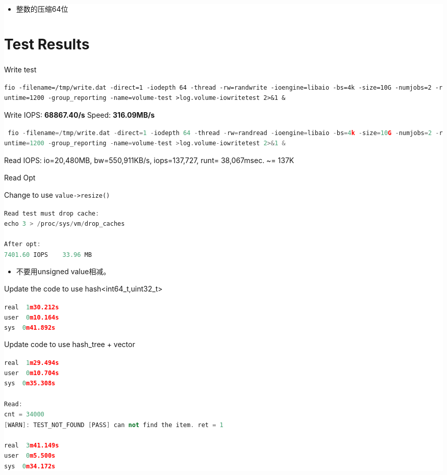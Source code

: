 - 整数的压缩64位

# Test Results

Write test

```
fio -filename=/tmp/write.dat -direct=1 -iodepth 64 -thread -rw=randwrite -ioengine=libaio -bs=4k -size=10G -numjobs=2 -runtime=1200 -group_reporting -name=volume-test >log.volume-iowritetest 2>&1 &
```

Write IOPS: **68867.40/s** Speed: **316.09MB/s**

```Cpp
 fio -filename=/tmp/write.dat -direct=1 -iodepth 64 -thread -rw=randread -ioengine=libaio -bs=4k -size=10G -numjobs=2 -runtime=1200 -group_reporting -name=volume-test >log.volume-iowritetest 2>&1 &
```



Read IOPS: io=20,480MB, bw=550,911KB/s, iops=137,727, runt= 38,067msec. ~= 137K



Read Opt

Change to use `value->resize()`

```Cpp
Read test must drop cache:
echo 3 > /proc/sys/vm/drop_caches

After opt:
7401.60 IOPS    33.96 MB
```

-  不要用unsigned value相减。

Update the code to use hash<int64_t,uint32_t>

```Cpp
real  1m30.212s
user  0m10.164s
sys  0m41.892s
```

Update code to use hash_tree + vector

```Cpp
real  1m29.494s
user  0m10.704s
sys  0m35.308s
    
Read:
cnt = 34000
[WARN]: TEST_NOT_FOUND [PASS] can not find the item. ret = 1

real  3m41.149s
user  0m5.500s
sys  0m34.172s
```
